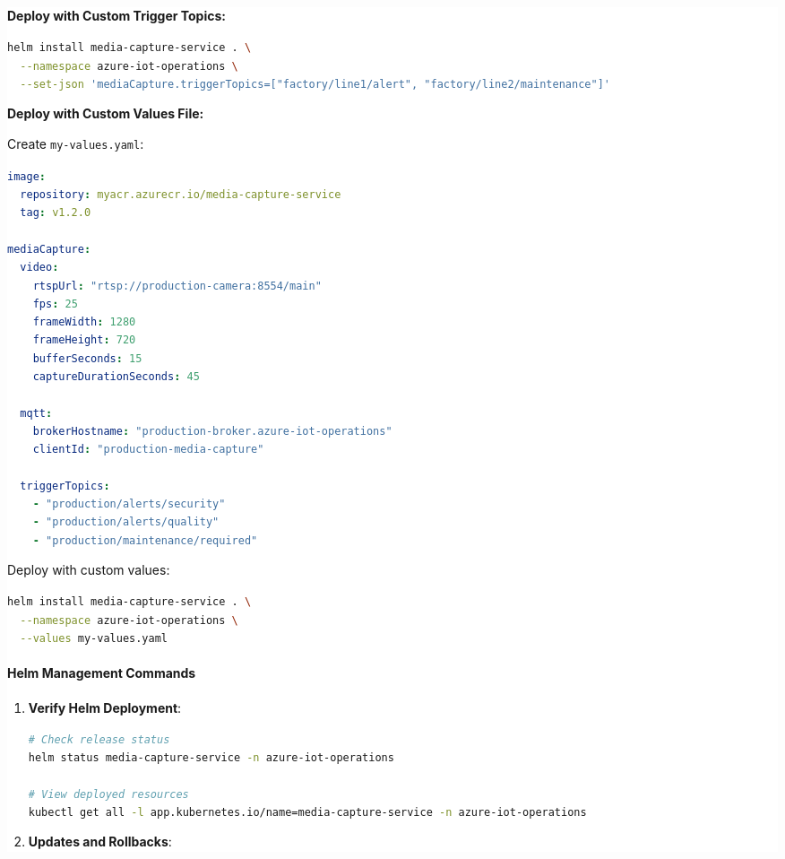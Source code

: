 **Deploy with Custom Trigger Topics:**

```bash
helm install media-capture-service . \
  --namespace azure-iot-operations \
  --set-json 'mediaCapture.triggerTopics=["factory/line1/alert", "factory/line2/maintenance"]'
```

**Deploy with Custom Values File:**

Create `my-values.yaml`:

```yaml
image:
  repository: myacr.azurecr.io/media-capture-service
  tag: v1.2.0

mediaCapture:
  video:
    rtspUrl: "rtsp://production-camera:8554/main"
    fps: 25
    frameWidth: 1280
    frameHeight: 720
    bufferSeconds: 15
    captureDurationSeconds: 45

  mqtt:
    brokerHostname: "production-broker.azure-iot-operations"
    clientId: "production-media-capture"

  triggerTopics:
    - "production/alerts/security"
    - "production/alerts/quality"
    - "production/maintenance/required"
```

Deploy with custom values:

```bash
helm install media-capture-service . \
  --namespace azure-iot-operations \
  --values my-values.yaml
```

#### Helm Management Commands

1. **Verify Helm Deployment**:

   ```bash
   # Check release status
   helm status media-capture-service -n azure-iot-operations

   # View deployed resources
   kubectl get all -l app.kubernetes.io/name=media-capture-service -n azure-iot-operations
   ```

2. **Updates and Rollbacks**:
